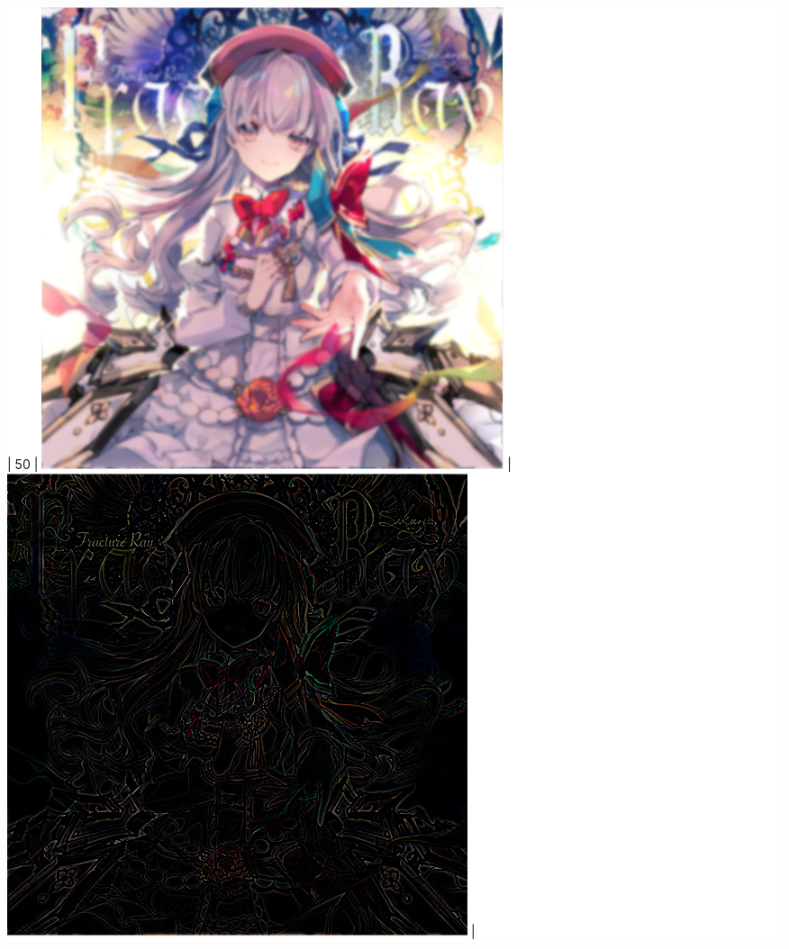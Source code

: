 | 50   | ![image-20220419154730728](信号与系统实验报告.assets/image-20220419154730728.png) | ![image-20220419154846518](信号与系统实验报告.assets/image-20220419154846518.png) |
